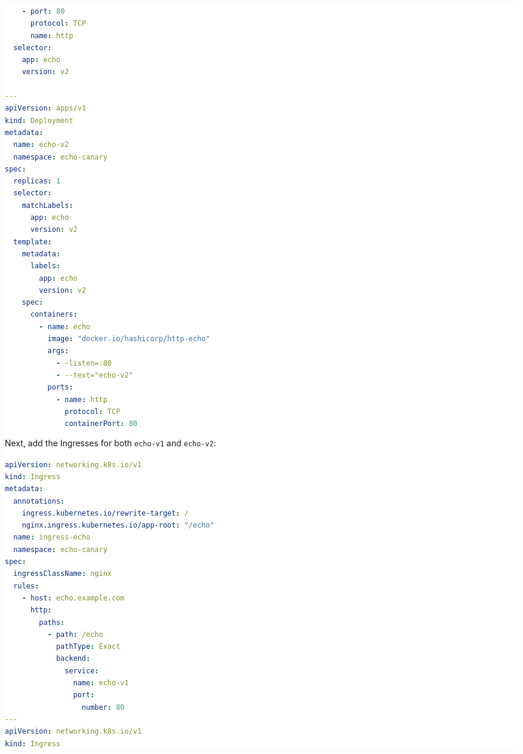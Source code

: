 ```yaml
    - port: 80
      protocol: TCP
      name: http
  selector:
    app: echo
    version: v2

---
apiVersion: apps/v1
kind: Deployment
metadata:
  name: echo-v2
  namespace: echo-canary
spec:
  replicas: 1
  selector:
    matchLabels:
      app: echo
      version: v2
  template:
    metadata:
      labels:
        app: echo
        version: v2
    spec:
      containers:
        - name: echo
          image: "docker.io/hashicorp/http-echo"
          args:
            - -listen=:80
            - --text="echo-v2"
          ports:
            - name: http
              protocol: TCP
              containerPort: 80
```

Next, add the Ingresses for both `echo-v1` and `echo-v2`:

```yaml
apiVersion: networking.k8s.io/v1
kind: Ingress
metadata:
  annotations:
    ingress.kubernetes.io/rewrite-target: /
    nginx.ingress.kubernetes.io/app-root: "/echo"
  name: ingress-echo
  namespace: echo-canary
spec:
  ingressClassName: nginx
  rules:
    - host: echo.example.com
      http:
        paths:
          - path: /echo
            pathType: Exact
            backend:
              service:
                name: echo-v1
                port:
                  number: 80
---
apiVersion: networking.k8s.io/v1
kind: Ingress
```